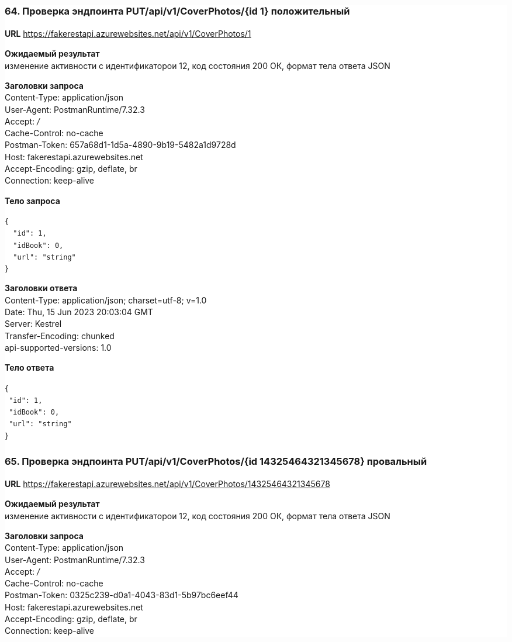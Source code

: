 ### 64. Проверка эндпоинта PUT​/api​/v1​/CoverPhotos​/{id 1} положительный

**URL** <https://fakerestapi.azurewebsites.net/api/v1/CoverPhotos/1>

**Ожидаемый результат**     
изменение активности с идентификаторои 12, код состояния 200 ОК, формат тела ответа JSON

**Заголовки запроса**                      
Content-Type: application/json     
User-Agent: PostmanRuntime/7.32.3     
Accept: */*     
Cache-Control: no-cache     
Postman-Token: 657a68d1-1d5a-4890-9b19-5482a1d9728d     
Host: fakerestapi.azurewebsites.net     
Accept-Encoding: gzip, deflate, br     
Connection: keep-alive     

**Тело запроса**  
```
{
  "id": 1,
  "idBook": 0,
  "url": "string"
}
```

**Заголовки ответа**     
Content-Type: application/json; charset=utf-8; v=1.0     
Date: Thu, 15 Jun 2023 20:03:04 GMT     
Server: Kestrel     
Transfer-Encoding: chunked     
api-supported-versions: 1.0     

**Тело ответа**
```  
{
 "id": 1,
 "idBook": 0,
 "url": "string"
}
```

### 65. Проверка эндпоинта PUT​/api​/v1​/CoverPhotos​/{id 14325464321345678} провальный

**URL** <https://fakerestapi.azurewebsites.net/api/v1/CoverPhotos/14325464321345678>

**Ожидаемый результат**     
изменение активности с идентификаторои 12, код состояния 200 ОК, формат тела ответа JSON

**Заголовки запроса**                      
Content-Type: application/json     
User-Agent: PostmanRuntime/7.32.3     
Accept: */*     
Cache-Control: no-cache     
Postman-Token: 0325c239-d0a1-4043-83d1-5b97bc6eef44     
Host: fakerestapi.azurewebsites.net     
Accept-Encoding: gzip, deflate, br     
Connection: keep-alive     
